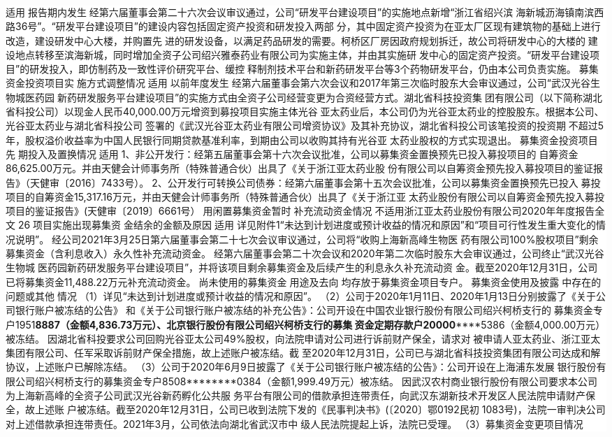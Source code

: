 适用
报告期内发生
经第六届董事会第二十六次会议审议通过，公司“研发平台建设项目”的实施地点新增“浙江省绍兴滨
海新城沥海镇南滨西路36号”。“研发平台建设项目”的建设内容包括固定资产投资和研发投入两部
分，其中固定资产投资为在亚太厂区现有建筑物的基础上进行改造，建设研发中心大楼，并购置先
进的研发设备，以满足药品研发的需要。柯桥区厂房因政府规划拆迁，故公司将研发中心的大楼的
建设地点转移至滨海新城，同时增加全资子公司绍兴雅泰药业有限公司为实施主体，并由其实施研
发中心的固定资产投资。“研发平台建设项目”的研发投入，即仿制药及一致性评价研究平台、缓控
释制剂技术平台和新药研发平台等3个药物研发平台，仍由本公司负责实施。
募集资金投资项目实
施方式调整情况
适用
以前年度发生
经第六届董事会第六次会议和2017年第三次临时股东大会审议通过，公司“武汉光谷生物城医药园
新药研发服务平台建设项目”的实施方式由全资子公司经营变更为合资经营方式。湖北省科技投资集
团有限公司（以下简称湖北省科投公司）以现金人民币40,000.00万元增资到募投项目实施主体光谷
亚太药业后，本公司仍为光谷亚太药业的控股股东。根据本公司、光谷亚太药业与湖北省科投公司
签署的《武汉光谷亚太药业有限公司增资协议》及其补充协议，湖北省科投公司该笔投资的投资期
不超过5年，股权溢价收益率为中国人民银行同期贷款基准利率，到期由公司以收购其持有光谷亚
太药业股权的方式实现退出。
募集资金投资项目先
期投入及置换情况
适用
1、非公开发行：经第五届董事会第十六次会议批准，公司以募集资金置换预先已投入募投项目的
自筹资金86,625.00万元。并由天健会计师事务所（特殊普通合伙）出具了《关于浙江亚太药业股
份有限公司以自筹资金预先投入募投项目的鉴证报告》（天健审〔2016〕7433号）。
2、公开发行可转换公司债券：经第六届董事会第十五次会议批准，公司以募集资金置换预先已投入
募投项目的自筹资金15,317.16万元，并由天健会计师事务所（特殊普通合伙）出具了《关于浙江亚
太药业股份有限公司以自筹资金预先投入募投项目的鉴证报告》(天健审〔2019〕6661号）
用闲置募集资金暂时
补充流动资金情况
不适用浙江亚太药业股份有限公司2020年年度报告全文
26
项目实施出现募集资
金结余的金额及原因
适用
详见附件1“未达到计划进度或预计收益的情况和原因”和“项目可行性发生重大变化的情况说明”。
经公司2021年3月25日第六届董事会第二十七次会议审议通过，公司将“收购上海新高峰生物医
药有限公司100%股权项目”剩余募集资金（含利息收入）永久性补充流动资金。
经第六届董事会第二十次会议和2020年第二次临时股东大会审议通过，公司终止“武汉光谷生物城
医药园新药研发服务平台建设项目”，并将该项目剩余募集资金及后续产生的利息永久补充流动资
金。截至2020年12月31日，公司已将募集资金11,488.22万元补充流动资金。
尚未使用的募集资金
用途及去向
均存放于募集资金项目专户。
募集资金使用及披露
中存在的问题或其他
情况
（1）详见“未达到计划进度或预计收益的情况和原因”。
（2）公司于2020年1月11日、2020年1月13日分别披露了《关于公司银行账户被冻结的公告》
和《关于公司银行账户被冻结的补充公告》：公司开设在中国农业银行股份有限公司绍兴柯桥支行的
募集资金专户1951******8887（金额4,836.73万元）、北京银行股份有限公司绍兴柯桥支行的募集
资金定期存款户20000**********5386（金额4,000.00万元）被冻结。
因湖北省科投要求公司回购光谷亚太公司49%股权，向法院申请对公司进行诉前财产保全，请求对
被申请人亚太药业、浙江亚太集团有限公司、任军采取诉前财产保全措施，故上述账户被冻结。截
至2020年12月31日，公司已与湖北省科技投资集团有限公司达成和解协议，上述账户已解除冻结。
（3）公司于2020年6月9日披露了《关于公司银行账户被冻结的公告》：公司开设在上海浦东发展
银行股份有限公司绍兴柯桥支行的募集资金专户8508********0384（金额1,999.49万元）被冻结。
因武汉农村商业银行股份有限公司要求本公司为上海新高峰的全资子公司武汉光谷新药孵化公共服
务平台有限公司的借款承担连带责任，向武汉东湖新技术开发区人民法院申请财产保全，故上述账
户被冻结。截至2020年12月31日，公司已收到法院下发的《民事判决书》(〔2020〕鄂0192民初
1083号)，法院一审判决公司对上述借款承担连带责任。2021年3月，公司依法向湖北省武汉市中
级人民法院提起上诉，法院已受理。
（3）募集资金变更项目情况